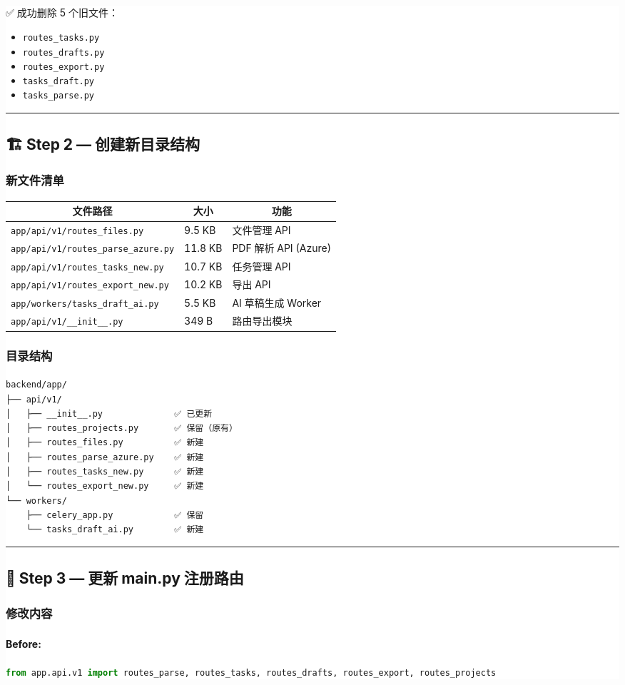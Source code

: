 ✅ 成功删除 5 个旧文件：
- `routes_tasks.py`
- `routes_drafts.py`
- `routes_export.py`
- `tasks_draft.py`
- `tasks_parse.py`

---

## 🏗️ Step 2 — 创建新目录结构

### 新文件清单

| 文件路径 | 大小 | 功能 |
|---------|------|------|
| `app/api/v1/routes_files.py` | 9.5 KB | 文件管理 API |
| `app/api/v1/routes_parse_azure.py` | 11.8 KB | PDF 解析 API (Azure) |
| `app/api/v1/routes_tasks_new.py` | 10.7 KB | 任务管理 API |
| `app/api/v1/routes_export_new.py` | 10.2 KB | 导出 API |
| `app/workers/tasks_draft_ai.py` | 5.5 KB | AI 草稿生成 Worker |
| `app/api/v1/__init__.py` | 349 B | 路由导出模块 |

### 目录结构

```
backend/app/
├── api/v1/
│   ├── __init__.py              ✅ 已更新
│   ├── routes_projects.py       ✅ 保留（原有）
│   ├── routes_files.py          ✅ 新建
│   ├── routes_parse_azure.py    ✅ 新建
│   ├── routes_tasks_new.py      ✅ 新建
│   └── routes_export_new.py     ✅ 新建
└── workers/
    ├── celery_app.py            ✅ 保留
    └── tasks_draft_ai.py        ✅ 新建
```

---

## 🔌 Step 3 — 更新 main.py 注册路由

### 修改内容

#### Before:
```python
from app.api.v1 import routes_parse, routes_tasks, routes_drafts, routes_export, routes_projects
```
